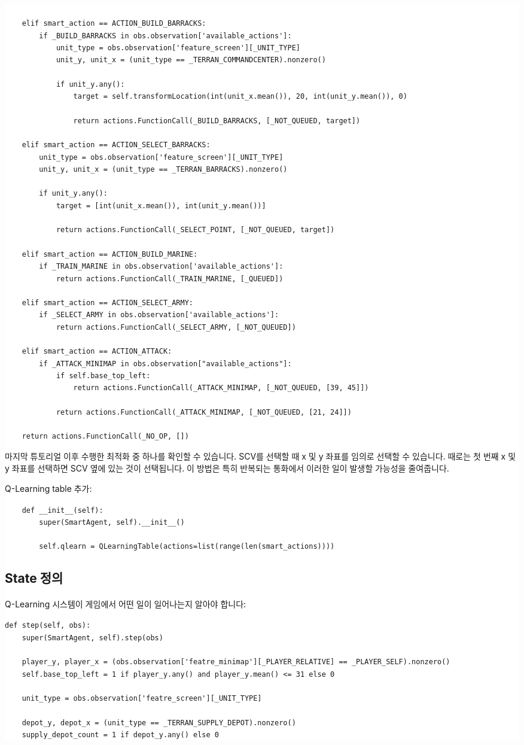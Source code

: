 ~~~

    elif smart_action == ACTION_BUILD_BARRACKS:
        if _BUILD_BARRACKS in obs.observation['available_actions']:
            unit_type = obs.observation['feature_screen'][_UNIT_TYPE]
            unit_y, unit_x = (unit_type == _TERRAN_COMMANDCENTER).nonzero()

            if unit_y.any():
                target = self.transformLocation(int(unit_x.mean()), 20, int(unit_y.mean()), 0)

                return actions.FunctionCall(_BUILD_BARRACKS, [_NOT_QUEUED, target])

    elif smart_action == ACTION_SELECT_BARRACKS:
        unit_type = obs.observation['feature_screen'][_UNIT_TYPE]
        unit_y, unit_x = (unit_type == _TERRAN_BARRACKS).nonzero()

        if unit_y.any():
            target = [int(unit_x.mean()), int(unit_y.mean())]

            return actions.FunctionCall(_SELECT_POINT, [_NOT_QUEUED, target])

    elif smart_action == ACTION_BUILD_MARINE:
        if _TRAIN_MARINE in obs.observation['available_actions']:
            return actions.FunctionCall(_TRAIN_MARINE, [_QUEUED])

    elif smart_action == ACTION_SELECT_ARMY:
        if _SELECT_ARMY in obs.observation['available_actions']:
            return actions.FunctionCall(_SELECT_ARMY, [_NOT_QUEUED])

    elif smart_action == ACTION_ATTACK:
        if _ATTACK_MINIMAP in obs.observation["available_actions"]:
            if self.base_top_left:
                return actions.FunctionCall(_ATTACK_MINIMAP, [_NOT_QUEUED, [39, 45]])

            return actions.FunctionCall(_ATTACK_MINIMAP, [_NOT_QUEUED, [21, 24]])

    return actions.FunctionCall(_NO_OP, [])
~~~

마지막 튜토리얼 이후 수행한 최적화 중 하나를 확인할 수 있습니다. SCV를 선택할 때 x 및 y 좌표를 임의로 선택할 수 있습니다. 때로는 첫 번째 x 및 y 좌표를 선택하면 SCV 옆에 있는 것이 선택됩니다. 이 방법은 특히 반복되는 통화에서 이러한 일이 발생할 가능성을 줄여줍니다.

Q-Learning table 추가:
~~~
    def __init__(self):
        super(SmartAgent, self).__init__()
        
        self.qlearn = QLearningTable(actions=list(range(len(smart_actions))))
~~~

## State 정의
Q-Learning 시스템이 게임에서 어떤 일이 일어나는지 알아야 합니다:
~~~
def step(self, obs):
    super(SmartAgent, self).step(obs)

    player_y, player_x = (obs.observation['featre_minimap'][_PLAYER_RELATIVE] == _PLAYER_SELF).nonzero()
    self.base_top_left = 1 if player_y.any() and player_y.mean() <= 31 else 0

    unit_type = obs.observation['featre_screen'][_UNIT_TYPE]

    depot_y, depot_x = (unit_type == _TERRAN_SUPPLY_DEPOT).nonzero()
    supply_depot_count = 1 if depot_y.any() else 0

~~~